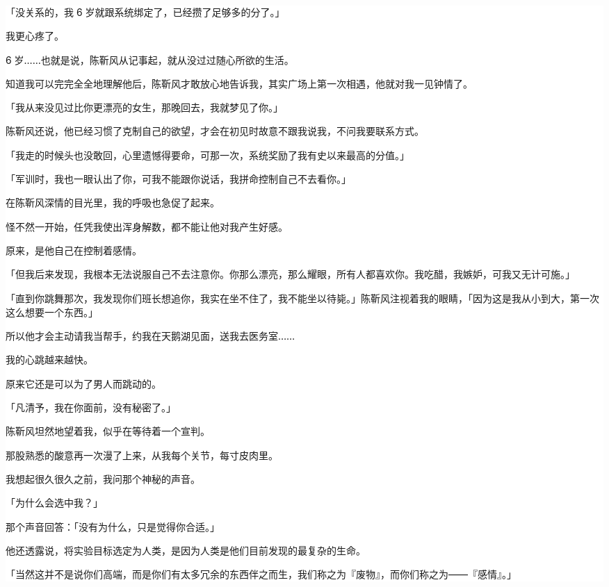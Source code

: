 
「没关系的，我 6 岁就跟系统绑定了，已经攒了足够多的分了。」


我更心疼了。


6 岁……也就是说，陈靳风从记事起，就从没过过随心所欲的生活。


知道我可以完完全全地理解他后，陈靳风才敢放心地告诉我，其实广场上第一次相遇，他就对我一见钟情了。


「我从来没见过比你更漂亮的女生，那晚回去，我就梦见了你。」


陈靳风还说，他已经习惯了克制自己的欲望，才会在初见时故意不跟我说我，不问我要联系方式。


「我走的时候头也没敢回，心里遗憾得要命，可那一次，系统奖励了我有史以来最高的分值。」


「军训时，我也一眼认出了你，可我不能跟你说话，我拼命控制自己不去看你。」


在陈靳风深情的目光里，我的呼吸也急促了起来。


怪不然一开始，任凭我使出浑身解数，都不能让他对我产生好感。


原来，是他自己在控制着感情。


「但我后来发现，我根本无法说服自己不去注意你。你那么漂亮，那么耀眼，所有人都喜欢你。我吃醋，我嫉妒，可我又无计可施。」


「直到你跳舞那次，我发现你们班长想追你，我实在坐不住了，我不能坐以待毙。」陈靳风注视着我的眼睛，「因为这是我从小到大，第一次这么想要一个东西。」


所以他才会主动请我当帮手，约我在天鹅湖见面，送我去医务室……


我的心跳越来越快。


原来它还是可以为了男人而跳动的。


「凡清予，我在你面前，没有秘密了。」


陈靳风坦然地望着我，似乎在等待着一个宣判。


那股熟悉的酸意再一次漫了上来，从我每个关节，每寸皮肉里。


我想起很久很久之前，我问那个神秘的声音。


「为什么会选中我？」


那个声音回答：「没有为什么，只是觉得你合适。」


他还透露说，将实验目标选定为人类，是因为人类是他们目前发现的最复杂的生命。


「当然这并不是说你们高端，而是你们有太多冗余的东西伴之而生，我们称之为『废物』，而你们称之为——『感情』。」

